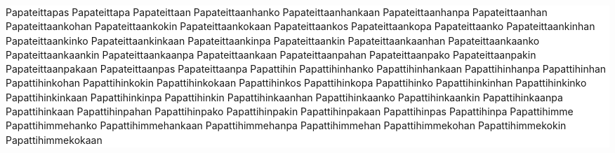 Papateittapas
Papateittapa
Papateittaan
Papateittaanhanko
Papateittaanhankaan
Papateittaanhanpa
Papateittaanhan
Papateittaankohan
Papateittaankokin
Papateittaankokaan
Papateittaankos
Papateittaankopa
Papateittaanko
Papateittaankinhan
Papateittaankinko
Papateittaankinkaan
Papateittaankinpa
Papateittaankin
Papateittaankaanhan
Papateittaankaanko
Papateittaankaankin
Papateittaankaanpa
Papateittaankaan
Papateittaanpahan
Papateittaanpako
Papateittaanpakin
Papateittaanpakaan
Papateittaanpas
Papateittaanpa
Papattihin
Papattihinhanko
Papattihinhankaan
Papattihinhanpa
Papattihinhan
Papattihinkohan
Papattihinkokin
Papattihinkokaan
Papattihinkos
Papattihinkopa
Papattihinko
Papattihinkinhan
Papattihinkinko
Papattihinkinkaan
Papattihinkinpa
Papattihinkin
Papattihinkaanhan
Papattihinkaanko
Papattihinkaankin
Papattihinkaanpa
Papattihinkaan
Papattihinpahan
Papattihinpako
Papattihinpakin
Papattihinpakaan
Papattihinpas
Papattihinpa
Papattihimme
Papattihimmehanko
Papattihimmehankaan
Papattihimmehanpa
Papattihimmehan
Papattihimmekohan
Papattihimmekokin
Papattihimmekokaan
